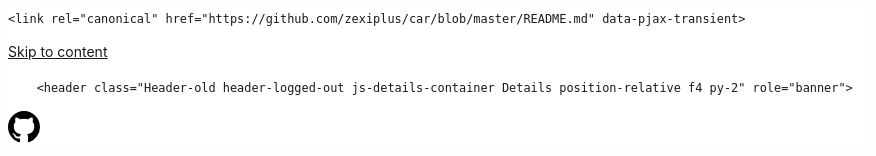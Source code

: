   <meta name="go-import" content="github.com/zexiplus/car git https://github.com/zexiplus/car.git">

  <meta name="octolytics-dimension-user_id" content="15920861" /><meta name="octolytics-dimension-user_login" content="zexiplus" /><meta name="octolytics-dimension-repository_id" content="69023918" /><meta name="octolytics-dimension-repository_nwo" content="zexiplus/car" /><meta name="octolytics-dimension-repository_public" content="true" /><meta name="octolytics-dimension-repository_is_fork" content="false" /><meta name="octolytics-dimension-repository_network_root_id" content="69023918" /><meta name="octolytics-dimension-repository_network_root_nwo" content="zexiplus/car" /><meta name="octolytics-dimension-repository_explore_github_marketplace_ci_cta_shown" content="false" />


    <link rel="canonical" href="https://github.com/zexiplus/car/blob/master/README.md" data-pjax-transient>


  <meta name="browser-stats-url" content="https://api.github.com/_private/browser/stats">

  <meta name="browser-errors-url" content="https://api.github.com/_private/browser/errors">

  <link rel="mask-icon" href="https://github.githubassets.com/pinned-octocat.svg" color="#000000">
  <link rel="icon" type="image/x-icon" class="js-site-favicon" href="https://github.githubassets.com/favicon.ico">

<meta name="theme-color" content="#1e2327">





  <link rel="manifest" href="/manifest.json" crossOrigin="use-credentials">

  </head>

  <body class="logged-out env-production page-responsive page-blob">
    

  <div class="position-relative js-header-wrapper ">
    <a href="#start-of-content" tabindex="1" class="px-2 py-4 bg-blue text-white show-on-focus js-skip-to-content">Skip to content</a>
    <div id="js-pjax-loader-bar" class="pjax-loader-bar"><div class="progress"></div></div>

    
    
    


        <header class="Header-old header-logged-out js-details-container Details position-relative f4 py-2" role="banner">
  <div class="container-lg d-lg-flex flex-items-center p-responsive">
    <div class="d-flex flex-justify-between flex-items-center">
        <a class="mr-4" href="https://github.com/" aria-label="Homepage" data-ga-click="(Logged out) Header, go to homepage, icon:logo-wordmark">
          <svg height="32" class="octicon octicon-mark-github text-white" viewBox="0 0 16 16" version="1.1" width="32" aria-hidden="true"><path fill-rule="evenodd" d="M8 0C3.58 0 0 3.58 0 8c0 3.54 2.29 6.53 5.47 7.59.4.07.55-.17.55-.38 0-.19-.01-.82-.01-1.49-2.01.37-2.53-.49-2.69-.94-.09-.23-.48-.94-.82-1.13-.28-.15-.68-.52-.01-.53.63-.01 1.08.58 1.23.82.72 1.21 1.87.87 2.33.66.07-.52.28-.87.51-1.07-1.78-.2-3.64-.89-3.64-3.95 0-.87.31-1.59.82-2.15-.08-.2-.36-1.02.08-2.12 0 0 .67-.21 2.2.82.64-.18 1.32-.27 2-.27.68 0 1.36.09 2 .27 1.53-1.04 2.2-.82 2.2-.82.44 1.1.16 1.92.08 2.12.51.56.82 1.27.82 2.15 0 3.07-1.87 3.75-3.65 3.95.29.25.54.73.54 1.48 0 1.07-.01 1.93-.01 2.2 0 .21.15.46.55.38A8.013 8.013 0 0 0 16 8c0-4.42-3.58-8-8-8z"/></svg>
        </a>
